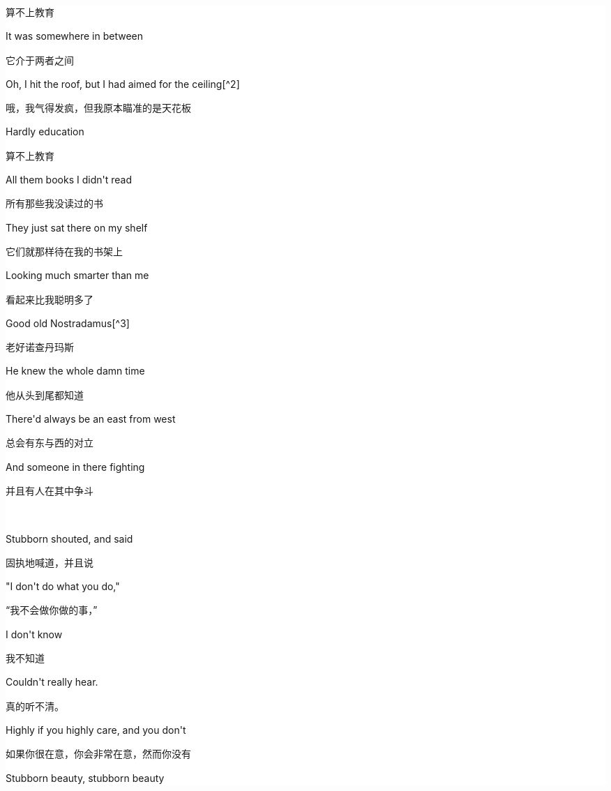 算不上教育

It was somewhere in between

它介于两者之间

Oh, I hit the roof, but I had aimed for the ceiling[^2]

哦，我气得发疯，但我原本瞄准的是天花板

Hardly education

算不上教育

All them books I didn't read

所有那些我没读过的书

They just sat there on my shelf

它们就那样待在我的书架上

Looking much smarter than me

看起来比我聪明多了

Good old Nostradamus[^3]

老好诺查丹玛斯

He knew the whole damn time

他从头到尾都知道

There'd always be an east from west

总会有东与西的对立

And someone in there fighting

并且有人在其中争斗

<br>

Stubborn shouted, and said

固执地喊道，并且说

"I don't do what you do,"

“我不会做你做的事，”

I don't know

我不知道

Couldn't really hear.

真的听不清。

Highly if you highly care, and you don't

如果你很在意，你会非常在意，然而你没有

Stubborn beauty, stubborn beauty
